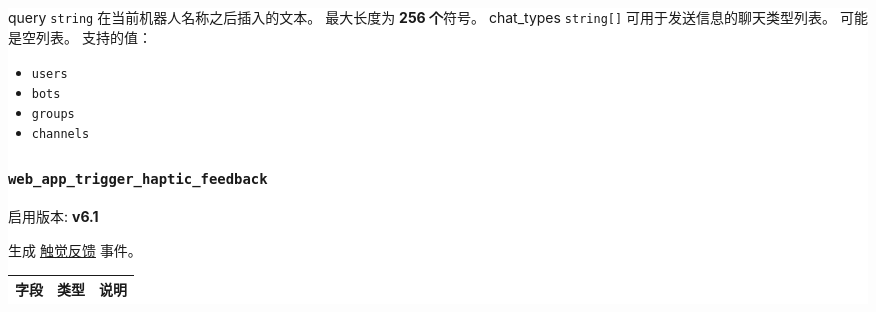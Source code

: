   <tr>
    <td>query</td>
    <td>
      <code>string</code>
    </td>
    <td>
      在当前机器人名称之后插入的文本。 最大长度为 
      <b>256 个</b>符号。
    </td>
  </tr>

  <tr>
    <td>chat_types</td>
    <td>
      <code>string[]</code>
    </td>
    <td>
      可用于发送信息的聊天类型列表。 可能是空列表。 支持的值：      
      <ul>
        <li>
          <code>users</code> 
        </li>
        <li>
          <code>bots</code>
        </li>
        <li>
          <code>groups</code>
        </li>
        <li>
          <code>channels</code>
        </li>
      </ul>
    </td>
  </tr>

  </tbody>
</table>

### `web_app_trigger_haptic_feedback`

启用版本: **v6.1**

生成 [触觉反馈](haptic-feedback.md) 事件。

<table>
  <thead>

  <tr>
    <th>字段</th>
    <th>类型</th>
    <th>说明</th>
  </tr>

  </thead>
  <tbody>
